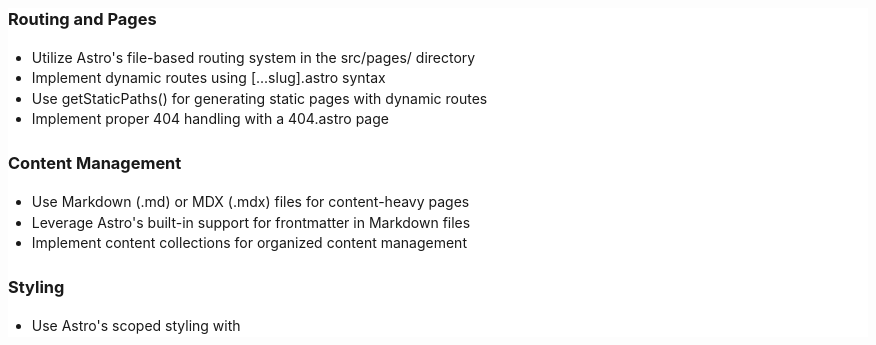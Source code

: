 ### Routing and Pages
- Utilize Astro's file-based routing system in the src/pages/ directory
- Implement dynamic routes using [...slug].astro syntax 
- Use getStaticPaths() for generating static pages with dynamic routes
- Implement proper 404 handling with a 404.astro page

### Content Management
- Use Markdown (.md) or MDX (.mdx) files for content-heavy pages
- Leverage Astro's built-in support for frontmatter in Markdown files
- Implement content collections for organized content management

### Styling
- Use Astro's scoped styling with <style> tags in .astro files
- Leverage global styles when necessary, importing them in layouts
- Utilize CSS preprocessing with Sass or Less if required
- Implement responsive design using CSS custom properties and media queries

### Performance Optimization
- Minimize use of client-side JavaScript; leverage Astro's static generation
- Use the client:* directives judiciously for partial hydration:
  - client:load for immediately needed interactivity
  - client:idle for non-critical interactivity
  - client:visible for components that should hydrate when visible
- Implement proper lazy loading for images and other assets
- Utilize Astro's built-in asset optimization features

### Data Fetching
- Use Astro.props for passing data to components
- Implement getStaticPaths() for fetching data at build time
- Use Astro.glob() for working with local files efficiently
- Implement proper error handling for data fetching operations

### SEO and Meta Tags
- Use Astro's <head> tag for adding meta information
- Implement canonical URLs for proper SEO
- Use the <SEO> component pattern for reusable SEO setups

### Integrations and Plugins
- Utilize Astro integrations for extending functionality
- Implement proper configuration for integrations in astro.config.mjs
- Use Astro's official integrations when available for better compatibility

### Build and Deployment
- Optimize the build process using Astro's build command
- Implement proper environment variable handling
- Use static hosting platforms compatible with Astro
- Implement proper CI/CD pipelines for automated builds

### Styling with Tailwind CSS
- Integrate Tailwind CSS with @astrojs/tailwind
- Use Tailwind utility classes extensively
- Leverage Tailwind's responsive design utilities
- Utilize Tailwind's color palette and spacing scale
- Never use the @apply directive

